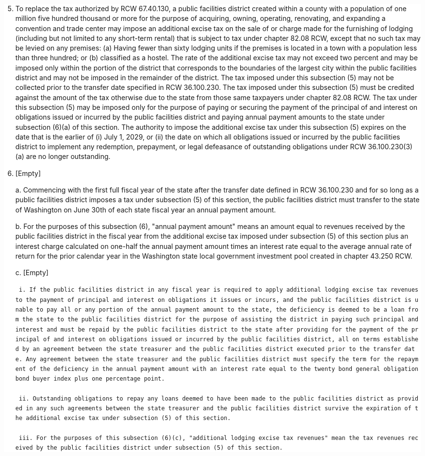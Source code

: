 5. To replace the tax authorized by RCW 67.40.130, a public facilities district created within a county with a population of one million five hundred thousand or more for the purpose of acquiring, owning, operating, renovating, and expanding a convention and trade center may impose an additional excise tax on the sale of or charge made for the furnishing of lodging (including but not limited to any short-term rental) that is subject to tax under chapter 82.08 RCW, except that no such tax may be levied on any premises: (a) Having fewer than sixty lodging units if the premises is located in a town with a population less than three hundred; or (b) classified as a hostel. The rate of the additional excise tax may not exceed two percent and may be imposed only within the portion of the district that corresponds to the boundaries of the largest city within the public facilities district and may not be imposed in the remainder of the district. The tax imposed under this subsection (5) may not be collected prior to the transfer date specified in RCW 36.100.230. The tax imposed under this subsection (5) must be credited against the amount of the tax otherwise due to the state from those same taxpayers under chapter 82.08 RCW. The tax under this subsection (5) may be imposed only for the purpose of paying or securing the payment of the principal of and interest on obligations issued or incurred by the public facilities district and paying annual payment amounts to the state under subsection (6)(a) of this section. The authority to impose the additional excise tax under this subsection (5) expires on the date that is the earlier of (i) July 1, 2029, or (ii) the date on which all obligations issued or incurred by the public facilities district to implement any redemption, prepayment, or legal defeasance of outstanding obligations under RCW 36.100.230(3)(a) are no longer outstanding.

6. [Empty]

    a. Commencing with the first full fiscal year of the state after the transfer date defined in RCW 36.100.230 and for so long as a public facilities district imposes a tax under subsection (5) of this section, the public facilities district must transfer to the state of Washington on June 30th of each state fiscal year an annual payment amount.

    b. For the purposes of this subsection (6), "annual payment amount" means an amount equal to revenues received by the public facilities district in the fiscal year from the additional excise tax imposed under subsection (5) of this section plus an interest charge calculated on one-half the annual payment amount times an interest rate equal to the average annual rate of return for the prior calendar year in the Washington state local government investment pool created in chapter 43.250 RCW.

    c. [Empty]

        i. If the public facilities district in any fiscal year is required to apply additional lodging excise tax revenues to the payment of principal and interest on obligations it issues or incurs, and the public facilities district is unable to pay all or any portion of the annual payment amount to the state, the deficiency is deemed to be a loan from the state to the public facilities district for the purpose of assisting the district in paying such principal and interest and must be repaid by the public facilities district to the state after providing for the payment of the principal of and interest on obligations issued or incurred by the public facilities district, all on terms established by an agreement between the state treasurer and the public facilities district executed prior to the transfer date. Any agreement between the state treasurer and the public facilities district must specify the term for the repayment of the deficiency in the annual payment amount with an interest rate equal to the twenty bond general obligation bond buyer index plus one percentage point.

        ii. Outstanding obligations to repay any loans deemed to have been made to the public facilities district as provided in any such agreements between the state treasurer and the public facilities district survive the expiration of the additional excise tax under subsection (5) of this section.

        iii. For the purposes of this subsection (6)(c), "additional lodging excise tax revenues" mean the tax revenues received by the public facilities district under subsection (5) of this section.
